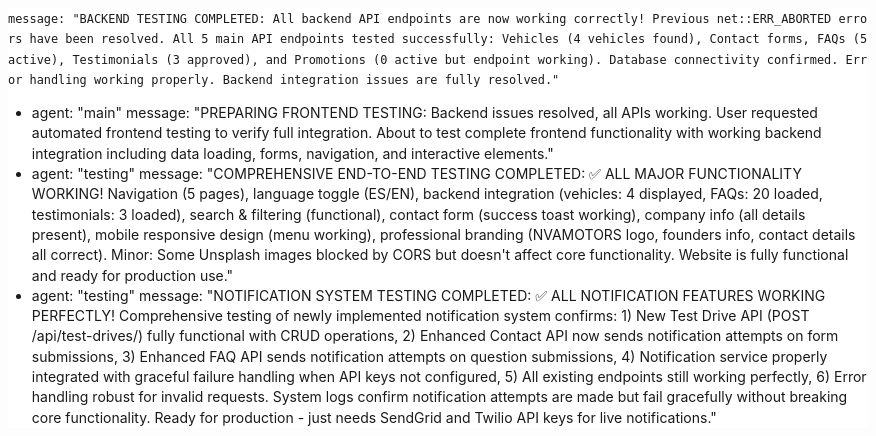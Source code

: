     message: "BACKEND TESTING COMPLETED: All backend API endpoints are now working correctly! Previous net::ERR_ABORTED errors have been resolved. All 5 main API endpoints tested successfully: Vehicles (4 vehicles found), Contact forms, FAQs (5 active), Testimonials (3 approved), and Promotions (0 active but endpoint working). Database connectivity confirmed. Error handling working properly. Backend integration issues are fully resolved."
  - agent: "main"
    message: "PREPARING FRONTEND TESTING: Backend issues resolved, all APIs working. User requested automated frontend testing to verify full integration. About to test complete frontend functionality with working backend integration including data loading, forms, navigation, and interactive elements."
  - agent: "testing"
    message: "COMPREHENSIVE END-TO-END TESTING COMPLETED: ✅ ALL MAJOR FUNCTIONALITY WORKING! Navigation (5 pages), language toggle (ES/EN), backend integration (vehicles: 4 displayed, FAQs: 20 loaded, testimonials: 3 loaded), search & filtering (functional), contact form (success toast working), company info (all details present), mobile responsive design (menu working), professional branding (NVAMOTORS logo, founders info, contact details all correct). Minor: Some Unsplash images blocked by CORS but doesn't affect core functionality. Website is fully functional and ready for production use."
  - agent: "testing"
    message: "NOTIFICATION SYSTEM TESTING COMPLETED: ✅ ALL NOTIFICATION FEATURES WORKING PERFECTLY! Comprehensive testing of newly implemented notification system confirms: 1) New Test Drive API (POST /api/test-drives/) fully functional with CRUD operations, 2) Enhanced Contact API now sends notification attempts on form submissions, 3) Enhanced FAQ API sends notification attempts on question submissions, 4) Notification service properly integrated with graceful failure handling when API keys not configured, 5) All existing endpoints still working perfectly, 6) Error handling robust for invalid requests. System logs confirm notification attempts are made but fail gracefully without breaking core functionality. Ready for production - just needs SendGrid and Twilio API keys for live notifications."